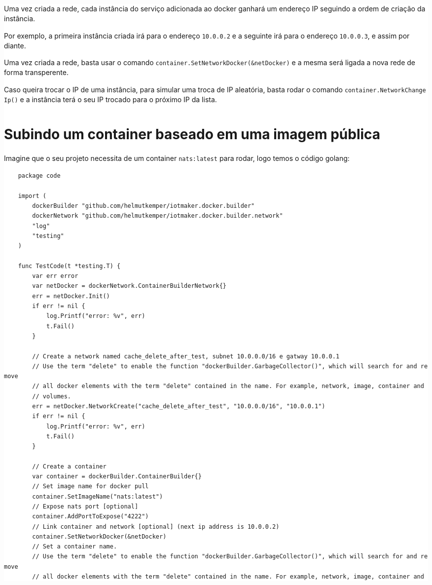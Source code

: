 Uma vez criada a rede, cada instância do serviço adicionada ao docker ganhará um endereço IP seguindo a ordem de criação
da instância.

Por exemplo, a primeira instância criada irá para o endereço `10.0.0.2` e a seguinte irá para o endereço `10.0.0.3`, e
assim por diante.

Uma vez criada a rede, basta usar o comando `container.SetNetworkDocker(&netDocker)` e a mesma será ligada a nova rede 
de forma transperente.

Caso queira trocar o IP de uma instância, para simular uma troca de IP aleatória, basta rodar o comando 
`container.NetworkChangeIp()` e a instância terá o seu IP trocado para o próximo IP da lista.

# Subindo um container baseado em uma imagem pública

Imagine que o seu projeto necessita de um container `nats:latest` para rodar, logo temos o código golang:

```golang
	package code

	import (
		dockerBuilder "github.com/helmutkemper/iotmaker.docker.builder"
		dockerNetwork "github.com/helmutkemper/iotmaker.docker.builder.network"
		"log"
		"testing"
	)

	func TestCode(t *testing.T) {
		var err error
		var netDocker = dockerNetwork.ContainerBuilderNetwork{}
		err = netDocker.Init()
		if err != nil {
			log.Printf("error: %v", err)
			t.Fail()
		}
	
		// Create a network named cache_delete_after_test, subnet 10.0.0.0/16 e gatway 10.0.0.1
		// Use the term "delete" to enable the function "dockerBuilder.GarbageCollector()", which will search for and remove 
		// all docker elements with the term "delete" contained in the name. For example, network, image, container and 
		// volumes.
		err = netDocker.NetworkCreate("cache_delete_after_test", "10.0.0.0/16", "10.0.0.1")
		if err != nil {
			log.Printf("error: %v", err)
			t.Fail()
		}
	
		// Create a container
		var container = dockerBuilder.ContainerBuilder{}
		// Set image name for docker pull
		container.SetImageName("nats:latest")
		// Expose nats port [optional]
		container.AddPortToExpose("4222")
		// Link container and network [optional] (next ip address is 10.0.0.2)
		container.SetNetworkDocker(&netDocker)
		// Set a container name. 
		// Use the term "delete" to enable the function "dockerBuilder.GarbageCollector()", which will search for and remove 
		// all docker elements with the term "delete" contained in the name. For example, network, image, container and 
```